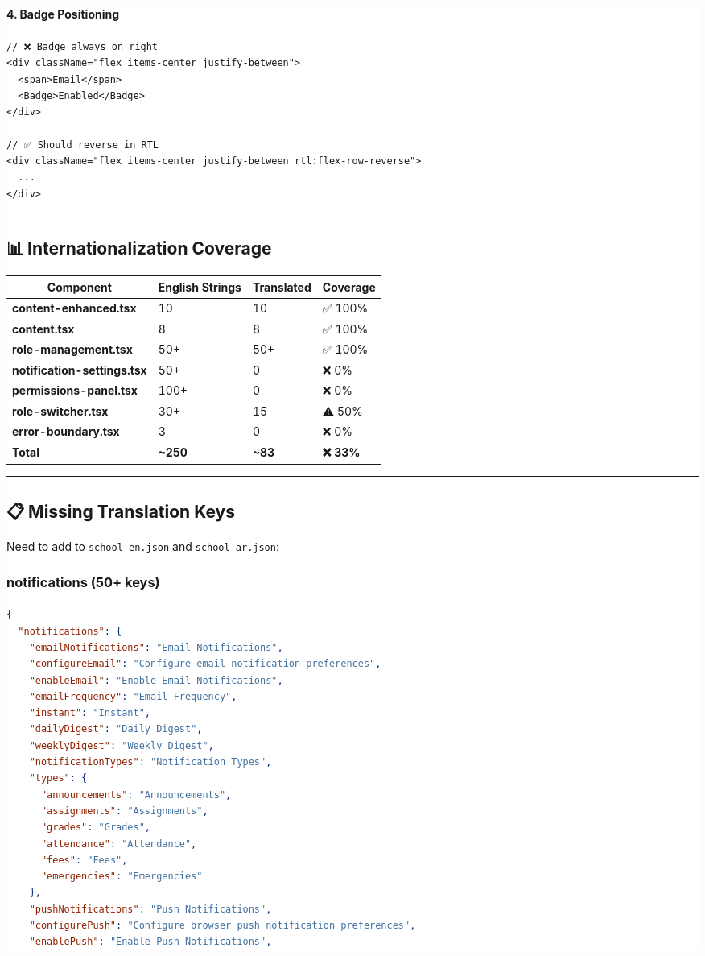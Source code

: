 #### 4. **Badge Positioning**
```tsx
// ❌ Badge always on right
<div className="flex items-center justify-between">
  <span>Email</span>
  <Badge>Enabled</Badge>
</div>

// ✅ Should reverse in RTL
<div className="flex items-center justify-between rtl:flex-row-reverse">
  ...
</div>
```

---

## 📊 Internationalization Coverage

| Component | English Strings | Translated | Coverage |
|-----------|----------------|------------|----------|
| **content-enhanced.tsx** | 10 | 10 | ✅ 100% |
| **content.tsx** | 8 | 8 | ✅ 100% |
| **role-management.tsx** | 50+ | 50+ | ✅ 100% |
| **notification-settings.tsx** | 50+ | 0 | ❌ 0% |
| **permissions-panel.tsx** | 100+ | 0 | ❌ 0% |
| **role-switcher.tsx** | 30+ | 15 | ⚠️ 50% |
| **error-boundary.tsx** | 3 | 0 | ❌ 0% |
| **Total** | **~250** | **~83** | **❌ 33%** |

---

## 📋 Missing Translation Keys

Need to add to `school-en.json` and `school-ar.json`:

### notifications (50+ keys)
```json
{
  "notifications": {
    "emailNotifications": "Email Notifications",
    "configureEmail": "Configure email notification preferences",
    "enableEmail": "Enable Email Notifications",
    "emailFrequency": "Email Frequency",
    "instant": "Instant",
    "dailyDigest": "Daily Digest",
    "weeklyDigest": "Weekly Digest",
    "notificationTypes": "Notification Types",
    "types": {
      "announcements": "Announcements",
      "assignments": "Assignments",
      "grades": "Grades",
      "attendance": "Attendance",
      "fees": "Fees",
      "emergencies": "Emergencies"
    },
    "pushNotifications": "Push Notifications",
    "configurePush": "Configure browser push notification preferences",
    "enablePush": "Enable Push Notifications",
```